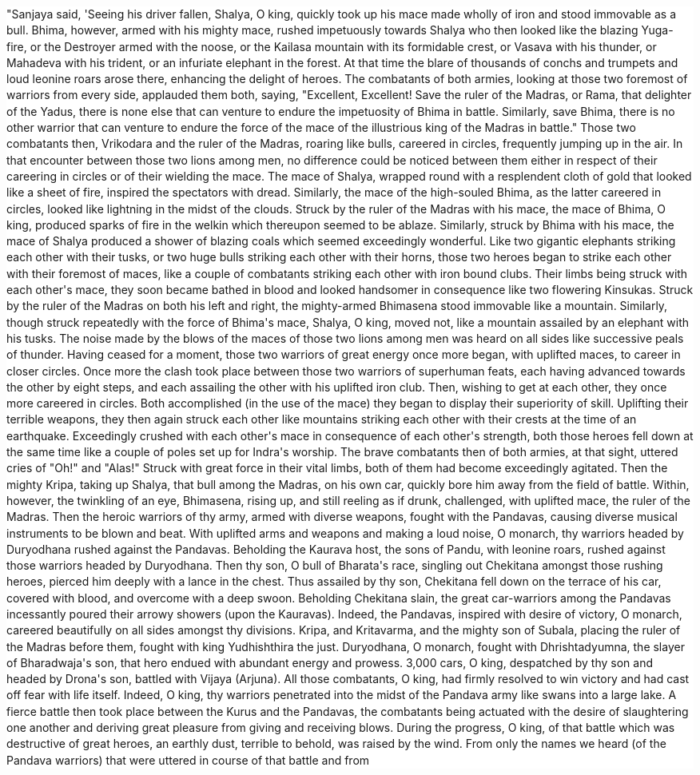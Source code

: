  "Sanjaya said, 'Seeing his driver fallen, Shalya, O king, quickly took up his mace made wholly of iron and stood immovable as a bull. Bhima, however, armed with his mighty mace, rushed impetuously towards Shalya who then looked like the blazing Yuga-fire, or the Destroyer armed with the noose, or the Kailasa mountain with its formidable crest, or Vasava with his thunder, or Mahadeva with his trident, or an infuriate elephant in the forest. At that time the blare of thousands of conchs and trumpets and loud leonine roars arose there, enhancing the delight of heroes. The combatants of both armies, looking at those two foremost of warriors from every side, applauded them both, saying, "Excellent, Excellent! Save the ruler of the Madras, or Rama, that delighter of the Yadus, there is none else that can venture to endure the impetuosity of Bhima in battle. Similarly, save Bhima, there is no other warrior that can venture to endure the force of the mace of the illustrious king of the Madras in battle." Those two combatants then, Vrikodara and the ruler of the Madras, roaring like bulls, careered in circles, frequently jumping up in the air. In that encounter between those two lions among men, no difference could be noticed between them either in respect of their careering in circles or of their wielding the mace. The mace of Shalya, wrapped round with a resplendent cloth of gold that looked like a sheet of fire, inspired the spectators with dread. Similarly, the mace of the high-souled Bhima, as the latter careered in circles, looked like lightning in the midst of the clouds. Struck by the ruler of the Madras with his mace, the mace of Bhima, O king, produced sparks of fire in the welkin which thereupon seemed to be ablaze. Similarly, struck by Bhima with his mace, the mace of Shalya produced a shower of blazing coals which seemed exceedingly wonderful. Like two gigantic elephants striking each other with their tusks, or two huge bulls striking each other with their horns, those two heroes began to strike each other with their foremost of maces, like a couple of combatants striking each other with iron bound clubs. Their limbs being struck with each other's mace, they soon became bathed in blood and looked handsomer in consequence like two flowering Kinsukas. Struck by the ruler of the Madras on both his left and right, the mighty-armed Bhimasena stood immovable like a mountain. Similarly, though struck repeatedly with the force of Bhima's mace, Shalya, O king, moved not, like a mountain assailed by an elephant with his tusks. The noise made by the blows of the maces of those two lions among men was heard on all sides like successive peals of thunder. Having ceased for a moment, those two warriors of great energy once more began, with uplifted maces, to career in closer circles. Once more the clash took place between those two warriors of superhuman feats, each having advanced towards the other by eight steps, and each assailing the other with his uplifted iron club. Then, wishing to get at each other, they once more careered in circles. Both accomplished (in the use of the mace) they began to display their superiority of skill. Uplifting their terrible weapons, they then again struck each other like mountains striking each other with their crests at the time of an earthquake. Exceedingly crushed with each other's mace in consequence of each other's strength, both those heroes fell down at the same time like a couple of poles set up for Indra's worship. The brave combatants then of both armies, at that sight, uttered cries of "Oh!" and "Alas!" Struck with great force in their vital limbs, both of them had become exceedingly agitated. Then the mighty Kripa, taking up Shalya, that bull among the Madras, on his own car, quickly bore him away from the field of battle. Within, however, the twinkling of an eye, Bhimasena, rising up, and still reeling as if drunk, challenged, with uplifted mace, the ruler of the Madras. Then the heroic warriors of thy army, armed with diverse weapons, fought with the Pandavas, causing diverse musical instruments to be blown and beat. With uplifted arms and weapons and making a loud noise, O monarch, thy warriors headed by Duryodhana rushed against the Pandavas. Beholding the Kaurava host, the sons of Pandu, with leonine roars, rushed against those warriors headed by Duryodhana. Then thy son, O bull of Bharata's race, singling out Chekitana amongst those rushing heroes, pierced him deeply with a lance in the chest. Thus assailed by thy son, Chekitana fell down on the terrace of his car, covered with blood, and overcome with a deep swoon. Beholding Chekitana slain, the great car-warriors among the Pandavas incessantly poured their arrowy showers (upon the Kauravas). Indeed, the Pandavas, inspired with desire of victory, O monarch, careered beautifully on all sides amongst thy divisions. Kripa, and Kritavarma, and the mighty son of Subala, placing the ruler of the Madras before them, fought with king Yudhishthira the just. Duryodhana, O monarch, fought with Dhrishtadyumna, the slayer of Bharadwaja's son, that hero endued with abundant energy and prowess. 3,000 cars, O king, despatched by thy son and headed by Drona's son, battled with Vijaya (Arjuna). All those combatants, O king, had firmly resolved to win victory and had cast off fear with life itself. Indeed, O king, thy warriors penetrated into the midst of the Pandava army like swans into a large lake. A fierce battle then took place between the Kurus and the Pandavas, the combatants being actuated with the desire of slaughtering one another and deriving great pleasure from giving and receiving blows. During the progress, O king, of that battle which was destructive of great heroes, an earthly dust, terrible to behold, was raised by the wind. From only the names we heard (of the Pandava warriors) that were uttered in course of that battle and from
